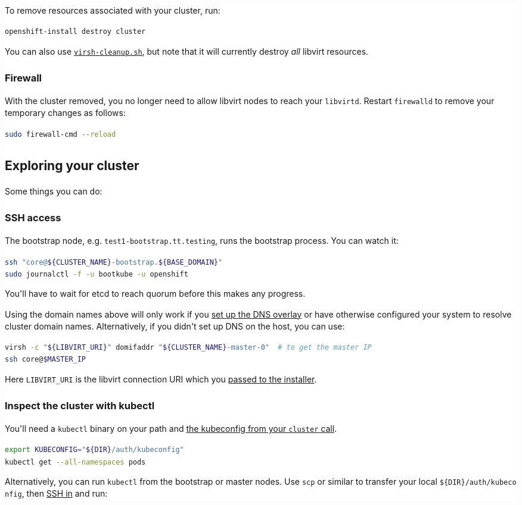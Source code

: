 To remove resources associated with your cluster, run:

```sh
openshift-install destroy cluster
```

You can also use [`virsh-cleanup.sh`](../../../scripts/maintenance/virsh-cleanup.sh), but note that it will currently destroy *all* libvirt resources.

### Firewall

With the cluster removed, you no longer need to allow libvirt nodes to reach your `libvirtd`. Restart
`firewalld` to remove your temporary changes as follows:

```sh
sudo firewall-cmd --reload
```

## Exploring your cluster

Some things you can do:

### SSH access

The bootstrap node, e.g. `test1-bootstrap.tt.testing`, runs the bootstrap process. You can watch it:

```sh
ssh "core@${CLUSTER_NAME}-bootstrap.${BASE_DOMAIN}"
sudo journalctl -f -u bootkube -u openshift
```

You'll have to wait for etcd to reach quorum before this makes any progress.

Using the domain names above will only work if you [set up the DNS overlay](#set-up-networkmanager-dns-overlay) or have otherwise configured your system to resolve cluster domain names.
Alternatively, if you didn't set up DNS on the host, you can use:

```sh
virsh -c "${LIBVIRT_URI}" domifaddr "${CLUSTER_NAME}-master-0"  # to get the master IP
ssh core@$MASTER_IP
```

Here `LIBVIRT_URI` is the libvirt connection URI which you [passed to the installer](../../../README.md#quick-start).

### Inspect the cluster with kubectl

You'll need a `kubectl` binary on your path and [the kubeconfig from your `cluster` call](../../../README.md#connect-to-the-cluster).

```sh
export KUBECONFIG="${DIR}/auth/kubeconfig"
kubectl get --all-namespaces pods
```

Alternatively, you can run `kubectl` from the bootstrap or master nodes.
Use `scp` or similar to transfer your local `${DIR}/auth/kubeconfig`, then [SSH in](#ssh-access) and run:
